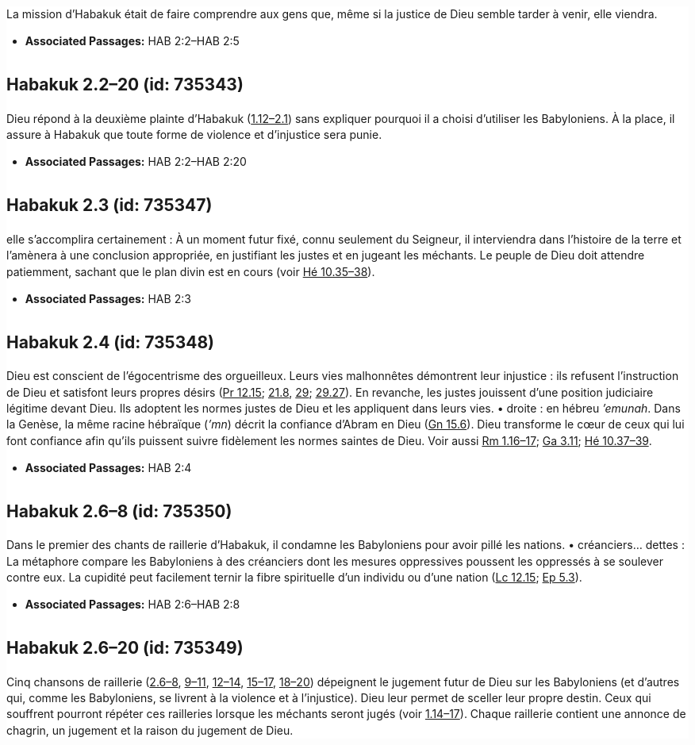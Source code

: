 La mission d’Habakuk était de faire comprendre aux gens que, même si la justice de Dieu semble tarder à venir, elle viendra.

* **Associated Passages:** HAB 2:2–HAB 2:5

## Habakuk 2.2–20 (id: 735343)

Dieu répond à la deuxième plainte d’Habakuk ([1\.12–2\.1](https://ref.ly/Hab1:12-Hab2:1)) sans expliquer pourquoi il a choisi d’utiliser les Babyloniens. À la place, il assure à Habakuk que toute forme de violence et d’injustice sera punie.

* **Associated Passages:** HAB 2:2–HAB 2:20

## Habakuk 2.3 (id: 735347)

elle s’accomplira certainement : À un moment futur fixé, connu seulement du Seigneur, il interviendra dans l’histoire de la terre et l’amènera à une conclusion appropriée, en justifiant les justes et en jugeant les méchants. Le peuple de Dieu doit attendre patiemment, sachant que le plan divin est en cours (voir [Hé 10\.35–38](https://ref.ly/Heb10:35-Heb10:38)).

* **Associated Passages:** HAB 2:3

## Habakuk 2.4 (id: 735348)

Dieu est conscient de l’égocentrisme des orgueilleux. Leurs vies malhonnêtes démontrent leur injustice : ils refusent l’instruction de Dieu et satisfont leurs propres désirs ([Pr 12\.15](https://ref.ly/Prov12:15); [21\.8](https://ref.ly/Prov21:8), [29](https://ref.ly/Prov21:29); [29\.27](https://ref.ly/Prov29:27)). En revanche, les justes jouissent d’une position judiciaire légitime devant Dieu. Ils adoptent les normes justes de Dieu et les appliquent dans leurs vies. • droite : en hébreu *’emunah*. Dans la Genèse, la même racine hébraïque (*’mn*) décrit la confiance d’Abram en Dieu ([Gn 15\.6](https://ref.ly/Gen15:6)). Dieu transforme le cœur de ceux qui lui font confiance afin qu’ils puissent suivre fidèlement les normes saintes de Dieu. Voir aussi [Rm 1\.16–17](https://ref.ly/Rom1:16-Rom1:17); [Ga 3\.11](https://ref.ly/Gal3:11); [Hé 10\.37–39](https://ref.ly/Heb10:37-Heb10:39).

* **Associated Passages:** HAB 2:4

## Habakuk 2.6–8 (id: 735350)

Dans le premier des chants de raillerie d’Habakuk, il condamne les Babyloniens pour avoir pillé les nations. • créanciers… dettes : La métaphore compare les Babyloniens à des créanciers dont les mesures oppressives poussent les oppressés à se soulever contre eux. La cupidité peut facilement ternir la fibre spirituelle d’un individu ou d’une nation ([Lc 12\.15](https://ref.ly/Luke12:15); [Ep 5\.3](https://ref.ly/Eph5:3)).

* **Associated Passages:** HAB 2:6–HAB 2:8

## Habakuk 2.6–20 (id: 735349)

Cinq chansons de raillerie ([2\.6–8](https://ref.ly/Hab2:6-Hab2:8), [9–11](https://ref.ly/Hab2:9-Hab2:11), [12–14](https://ref.ly/Hab2:12-Hab2:14), [15–17](https://ref.ly/Hab2:15-Hab2:17), [18–20](https://ref.ly/Hab2:18-Hab2:20)) dépeignent le jugement futur de Dieu sur les Babyloniens (et d’autres qui, comme les Babyloniens, se livrent à la violence et à l’injustice). Dieu leur permet de sceller leur propre destin. Ceux qui souffrent pourront répéter ces railleries lorsque les méchants seront jugés (voir [1\.14–17](https://ref.ly/Hab1:14-Hab1:17)). Chaque raillerie contient une annonce de chagrin, un jugement et la raison du jugement de Dieu.
